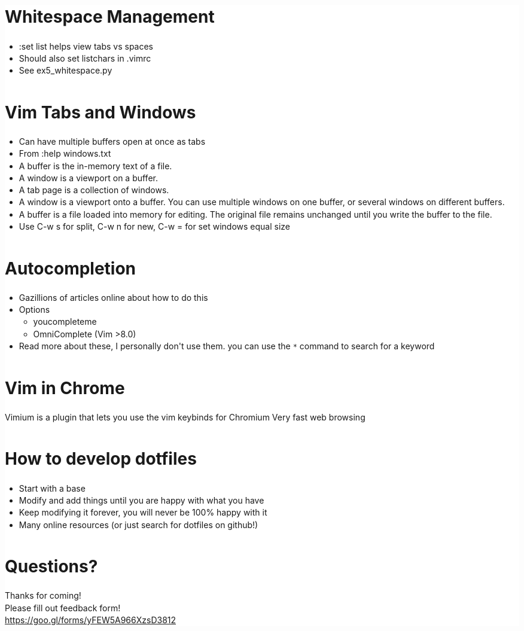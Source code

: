 # Whitespace Management

- :set list helps view tabs vs spaces
- Should also set listchars in .vimrc
- See ex5\_whitespace.py

# Vim Tabs and Windows

- Can have multiple buffers open at once as tabs
- From :help windows.txt
- A buffer is the in-memory text of a file.
- A window is a viewport on a buffer.
- A tab page is a collection of windows.
- A window is a viewport onto a buffer.  You can use multiple windows on one buffer, or several windows on different buffers.
- A buffer is a file loaded into memory for editing.  The original file remains unchanged until you write the buffer to the file.
- Use C-w s for split, C-w n for new, C-w = for set windows equal size


# Autocompletion

- Gazillions of articles online about how to do this
- Options
  - youcompleteme
  - OmniComplete (Vim >8.0)
- Read more about these, I personally don't use them.
you can use the `*` command to search for a keyword


# Vim in Chrome

Vimium is a plugin that lets you use the vim keybinds for Chromium
Very fast web browsing


# How to develop dotfiles

- Start with a base
- Modify and add things until you are happy with what you have
- Keep modifying it forever, you will never be 100% happy with it
- Many online resources (or just search for dotfiles on github!)


# Questions?

Thanks for coming!  
Please fill out feedback form!  
<https://goo.gl/forms/yFEW5A966XzsD3812>
